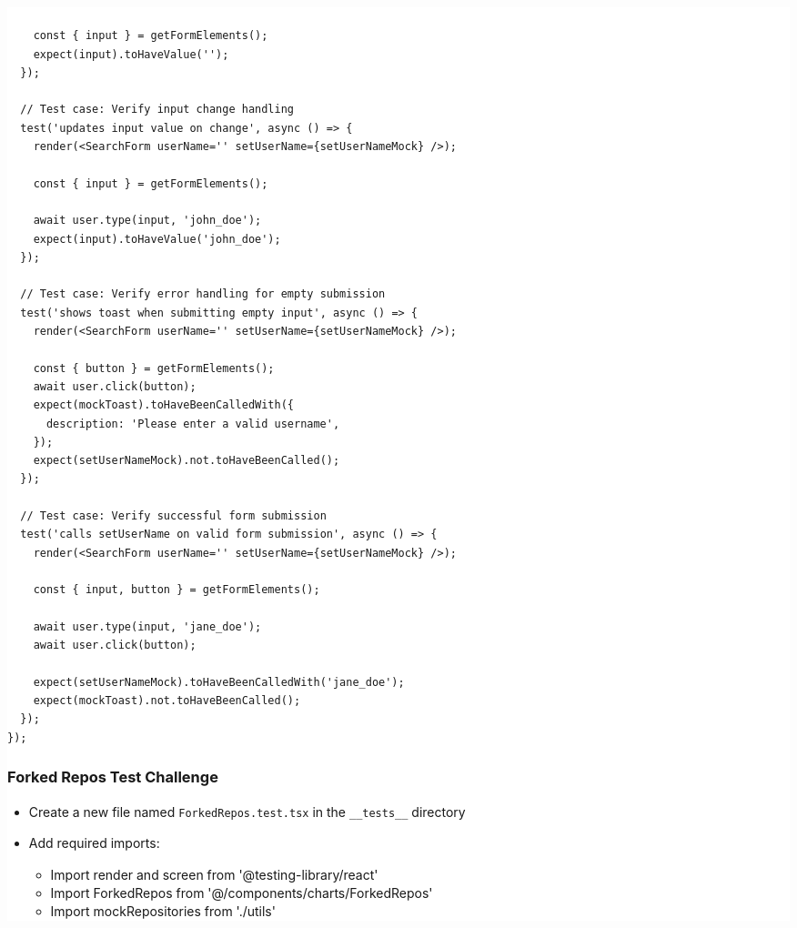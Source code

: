 ```tsx

    const { input } = getFormElements();
    expect(input).toHaveValue('');
  });

  // Test case: Verify input change handling
  test('updates input value on change', async () => {
    render(<SearchForm userName='' setUserName={setUserNameMock} />);

    const { input } = getFormElements();

    await user.type(input, 'john_doe');
    expect(input).toHaveValue('john_doe');
  });

  // Test case: Verify error handling for empty submission
  test('shows toast when submitting empty input', async () => {
    render(<SearchForm userName='' setUserName={setUserNameMock} />);

    const { button } = getFormElements();
    await user.click(button);
    expect(mockToast).toHaveBeenCalledWith({
      description: 'Please enter a valid username',
    });
    expect(setUserNameMock).not.toHaveBeenCalled();
  });

  // Test case: Verify successful form submission
  test('calls setUserName on valid form submission', async () => {
    render(<SearchForm userName='' setUserName={setUserNameMock} />);

    const { input, button } = getFormElements();

    await user.type(input, 'jane_doe');
    await user.click(button);

    expect(setUserNameMock).toHaveBeenCalledWith('jane_doe');
    expect(mockToast).not.toHaveBeenCalled();
  });
});
```

### Forked Repos Test Challenge

- Create a new file named `ForkedRepos.test.tsx` in the `__tests__` directory

- Add required imports:

  - Import render and screen from '@testing-library/react'
  - Import ForkedRepos from '@/components/charts/ForkedRepos'
  - Import mockRepositories from './utils'
